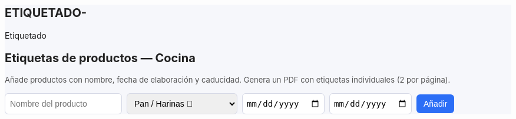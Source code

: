 # ETIQUETADO-
Etiquetado 
<!doctype html>

<html lang="es">
<head>
  <meta charset="utf-8" />
  <meta name="viewport" content="width=device-width,initial-scale=1" />
  <title>Etiquetas Cocina — App</title>
  <link rel="manifest" href="manifest.json" />
  <meta name="theme-color" content="#2b6ef6" />
  <style>
    :root{font-family:system-ui,-apple-system,Segoe UI,Roboto,'Helvetica Neue',Arial;}
    body{margin:0;padding:16px;background:#f6f7fb;color:#222}
    .container{max-width:900px;margin:0 auto}
    h1{font-size:20px;margin:0 0 10px}
    form{display:flex;gap:8px;flex-wrap:wrap;margin-bottom:12px}
    input,select,button{padding:8px;border:1px solid #d6d9e6;border-radius:6px;font-size:14px}
    input[type=date]{padding:6px}
    .flex{display:flex;gap:8px;align-items:center}
    .list{margin-top:8px}
    .item{background:#fff;padding:10px;border-radius:8px;border:1px solid #e2e6f0;display:flex;justify-content:space-between;align-items:center;margin-bottom:8px}
    .item .meta{display:flex;gap:12px;align-items:center}
    .emoji{font-size:22px}
    .small{font-size:13px;color:#555}
    .actions button{margin-left:6px}
    .btn{background:#2b6ef6;color:#fff;border:0;padding:8px 12px;border-radius:6px;cursor:pointer}
    .btn.ghost{background:transparent;color:#2b6ef6;border:1px solid #cbd7ff}
    #labelsSheet{display:grid;grid-template-columns:repeat(2,1fr);gap:12px;padding:12px}
    .label{background:#fff;border:1px dashed #c8d0f8;padding:10px;border-radius:6px;min-height:70px;display:flex;gap:10px;align-items:center}
    .label .left{font-size:28px}
    .label .right{flex:1}
    .label h3{margin:0;font-size:16px}
    .label p{margin:4px 0;font-size:13px}
    @media print{body{background:#fff}}
  </style>
  <script src="https://cdnjs.cloudflare.com/ajax/libs/jspdf/2.5.1/jspdf.umd.min.js"></script>
  <script src="https://cdnjs.cloudflare.com/ajax/libs/html2canvas/1.4.1/html2canvas.min.js"></script>
</head>
<body>
  <div class="container">
    <h1>Etiquetas de productos — Cocina</h1>
    <p class="small">Añade productos con nombre, fecha de elaboración y caducidad. Genera un PDF con etiquetas individuales (2 por página).</p>
    <form id="productForm" onsubmit="return false">
      <input id="name" placeholder="Nombre del producto" required />
      <select id="emoji">
        <option value="🍞">Pan / Harinas 🍞</option>
        <option value="🥩">Carnes 🥩</option>
        <option value="🥛">Lácteos 🥛</option>
        <option value="🍅">Verduras / Salsas 🍅</option>
        <option value="🍰">Postres / Repostería 🍰</option>
        <option value="🌶️">Conservas / Especias 🌶️</option>
        <option value="🥫">Envasados 🥫</option>
        <option value="🧂">Otros 🧂</option>
      </select>
      <input id="made" type="date" required />
      <input id="expiry" type="date" required />
      <div class="flex">
        <button id="addBtn" class="btn">Añadir</button>